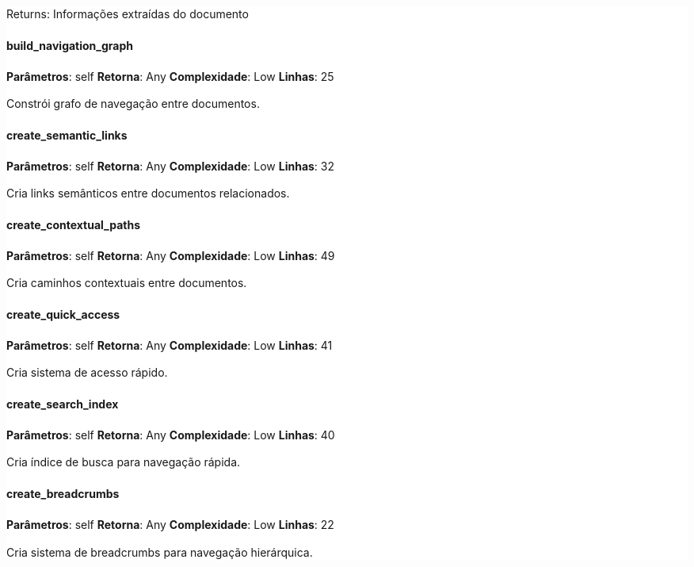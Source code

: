 Returns:
    Informações extraídas do documento

#### build_navigation_graph

**Parâmetros**: self
**Retorna**: Any
**Complexidade**: Low
**Linhas**: 25

Constrói grafo de navegação entre documentos.

#### create_semantic_links

**Parâmetros**: self
**Retorna**: Any
**Complexidade**: Low
**Linhas**: 32

Cria links semânticos entre documentos relacionados.

#### create_contextual_paths

**Parâmetros**: self
**Retorna**: Any
**Complexidade**: Low
**Linhas**: 49

Cria caminhos contextuais entre documentos.

#### create_quick_access

**Parâmetros**: self
**Retorna**: Any
**Complexidade**: Low
**Linhas**: 41

Cria sistema de acesso rápido.

#### create_search_index

**Parâmetros**: self
**Retorna**: Any
**Complexidade**: Low
**Linhas**: 40

Cria índice de busca para navegação rápida.

#### create_breadcrumbs

**Parâmetros**: self
**Retorna**: Any
**Complexidade**: Low
**Linhas**: 22

Cria sistema de breadcrumbs para navegação hierárquica.
